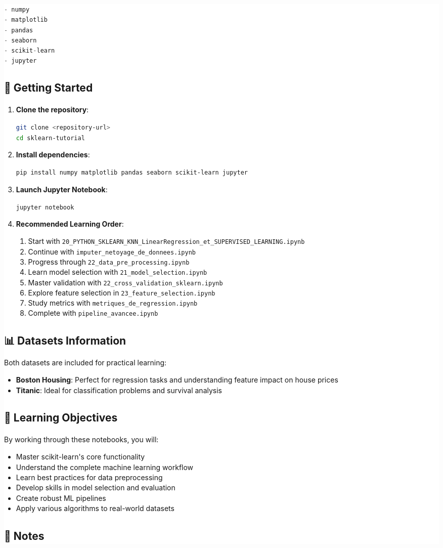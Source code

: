 ```python
- numpy
- matplotlib
- pandas
- seaborn
- scikit-learn
- jupyter
```

## 🚀 Getting Started

1. **Clone the repository**:
   ```bash
   git clone <repository-url>
   cd sklearn-tutorial
   ```

2. **Install dependencies**:
   ```bash
   pip install numpy matplotlib pandas seaborn scikit-learn jupyter
   ```

3. **Launch Jupyter Notebook**:
   ```bash
   jupyter notebook
   ```

4. **Recommended Learning Order**:
   1. Start with `20_PYTHON_SKLEARN_KNN_LinearRegression_et_SUPERVISED_LEARNING.ipynb`
   2. Continue with `imputer_netoyage_de_donnees.ipynb`
   3. Progress through `22_data_pre_processing.ipynb`
   4. Learn model selection with `21_model_selection.ipynb`
   5. Master validation with `22_cross_validation_sklearn.ipynb`
   6. Explore feature selection in `23_feature_selection.ipynb`
   7. Study metrics with `metriques_de_regression.ipynb`
   8. Complete with `pipeline_avancee.ipynb`

## 📊 Datasets Information

Both datasets are included for practical learning:
- **Boston Housing**: Perfect for regression tasks and understanding feature impact on house prices
- **Titanic**: Ideal for classification problems and survival analysis

## 🎯 Learning Objectives

By working through these notebooks, you will:
- Master scikit-learn's core functionality
- Understand the complete machine learning workflow
- Learn best practices for data preprocessing
- Develop skills in model selection and evaluation
- Create robust ML pipelines
- Apply various algorithms to real-world datasets

## 📝 Notes
